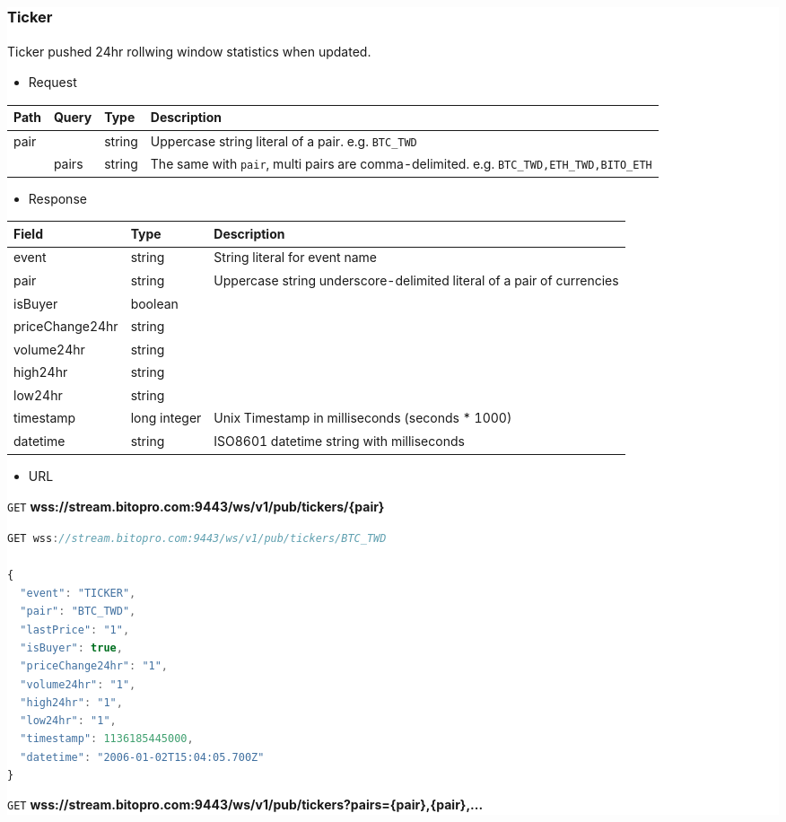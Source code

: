 ### Ticker

Ticker pushed 24hr rollwing window statistics when updated.

* Request

| Path | Query | Type | Description |
| :--- | :--- | :--- | :--- |
| pair |  | string | Uppercase string literal of a pair. e.g. `BTC_TWD` |
|  | pairs | string | The same with `pair`, multi pairs are comma-delimited. e.g. `BTC_TWD,ETH_TWD,BITO_ETH` |

* Response

| Field | Type | Description |
| :--- | :--- | :--- |
| event | string | String literal for event name |
| pair | string | Uppercase string underscore-delimited literal of a pair of currencies |
| isBuyer | boolean |  |
| priceChange24hr | string |  |
| volume24hr | string |  |
| high24hr | string |  |
| low24hr | string |  |
| timestamp | long integer | Unix Timestamp in milliseconds \(seconds \* 1000\) |
| datetime | string | ISO8601 datetime string with milliseconds |

* URL

`GET` **wss://stream.bitopro.com:9443/ws/v1/pub/tickers/{pair}**

```javascript
GET wss://stream.bitopro.com:9443/ws/v1/pub/tickers/BTC_TWD

{
  "event": "TICKER",
  "pair": "BTC_TWD",
  "lastPrice": "1",
  "isBuyer": true,
  "priceChange24hr": "1",
  "volume24hr": "1",
  "high24hr": "1",
  "low24hr": "1",
  "timestamp": 1136185445000,
  "datetime": "2006-01-02T15:04:05.700Z"
}
```

`GET` **wss://stream.bitopro.com:9443/ws/v1/pub/tickers?pairs={pair},{pair},...**

